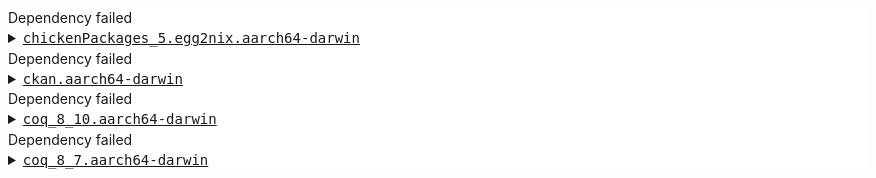 </td>
<td>Dependency failed</td>
</tr>
<tr>
<td>
<details><summary>
<tt><a href='https://hydra.nixos.org/build/177207715'>chickenPackages_5.egg2nix.aarch64-darwin</a></tt>
</summary></details>
</td>
<td>Dependency failed</td>
</tr>
<tr>
<td>
<details><summary>
<tt><a href='https://hydra.nixos.org/build/177196162'>ckan.aarch64-darwin</a></tt>
</summary></details>
</td>
<td>Dependency failed</td>
</tr>
<tr>
<td>
<details><summary>
<tt><a href='https://hydra.nixos.org/build/177203892'>coq_8_10.aarch64-darwin</a></tt>
</summary></details>
</td>
<td>Dependency failed</td>
</tr>
<tr>
<td>
<details><summary>
<tt><a href='https://hydra.nixos.org/build/177200429'>coq_8_7.aarch64-darwin</a></tt>
</summary>
<ul>
<li>